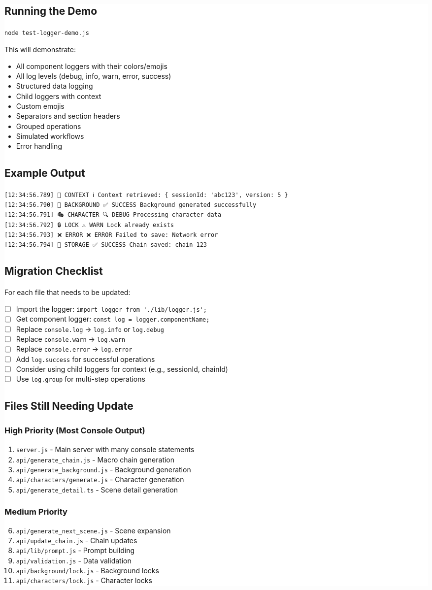 ## Running the Demo

```bash
node test-logger-demo.js
```

This will demonstrate:
- All component loggers with their colors/emojis
- All log levels (debug, info, warn, error, success)
- Structured data logging
- Child loggers with context
- Custom emojis
- Separators and section headers
- Grouped operations
- Simulated workflows
- Error handling

## Example Output

```
[12:34:56.789] 🧠 CONTEXT ℹ️ Context retrieved: { sessionId: 'abc123', version: 5 }
[12:34:56.790] 🌄 BACKGROUND ✅ SUCCESS Background generated successfully
[12:34:56.791] 🎭 CHARACTER 🔍 DEBUG Processing character data
[12:34:56.792] 🔒 LOCK ⚠️ WARN Lock already exists
[12:34:56.793] ❌ ERROR ❌ ERROR Failed to save: Network error
[12:34:56.794] 💾 STORAGE ✅ SUCCESS Chain saved: chain-123
```

## Migration Checklist

For each file that needs to be updated:

- [ ] Import the logger: `import logger from './lib/logger.js';`
- [ ] Get component logger: `const log = logger.componentName;`
- [ ] Replace `console.log` → `log.info` or `log.debug`
- [ ] Replace `console.warn` → `log.warn`
- [ ] Replace `console.error` → `log.error`
- [ ] Add `log.success` for successful operations
- [ ] Consider using child loggers for context (e.g., sessionId, chainId)
- [ ] Use `log.group` for multi-step operations

## Files Still Needing Update

### High Priority (Most Console Output)
1. `server.js` - Main server with many console statements
2. `api/generate_chain.js` - Macro chain generation
3. `api/generate_background.js` - Background generation
4. `api/characters/generate.js` - Character generation
5. `api/generate_detail.ts` - Scene detail generation

### Medium Priority
6. `api/generate_next_scene.js` - Scene expansion
7. `api/update_chain.js` - Chain updates
8. `api/lib/prompt.js` - Prompt building
9. `api/validation.js` - Data validation
10. `api/background/lock.js` - Background locks
11. `api/characters/lock.js` - Character locks

